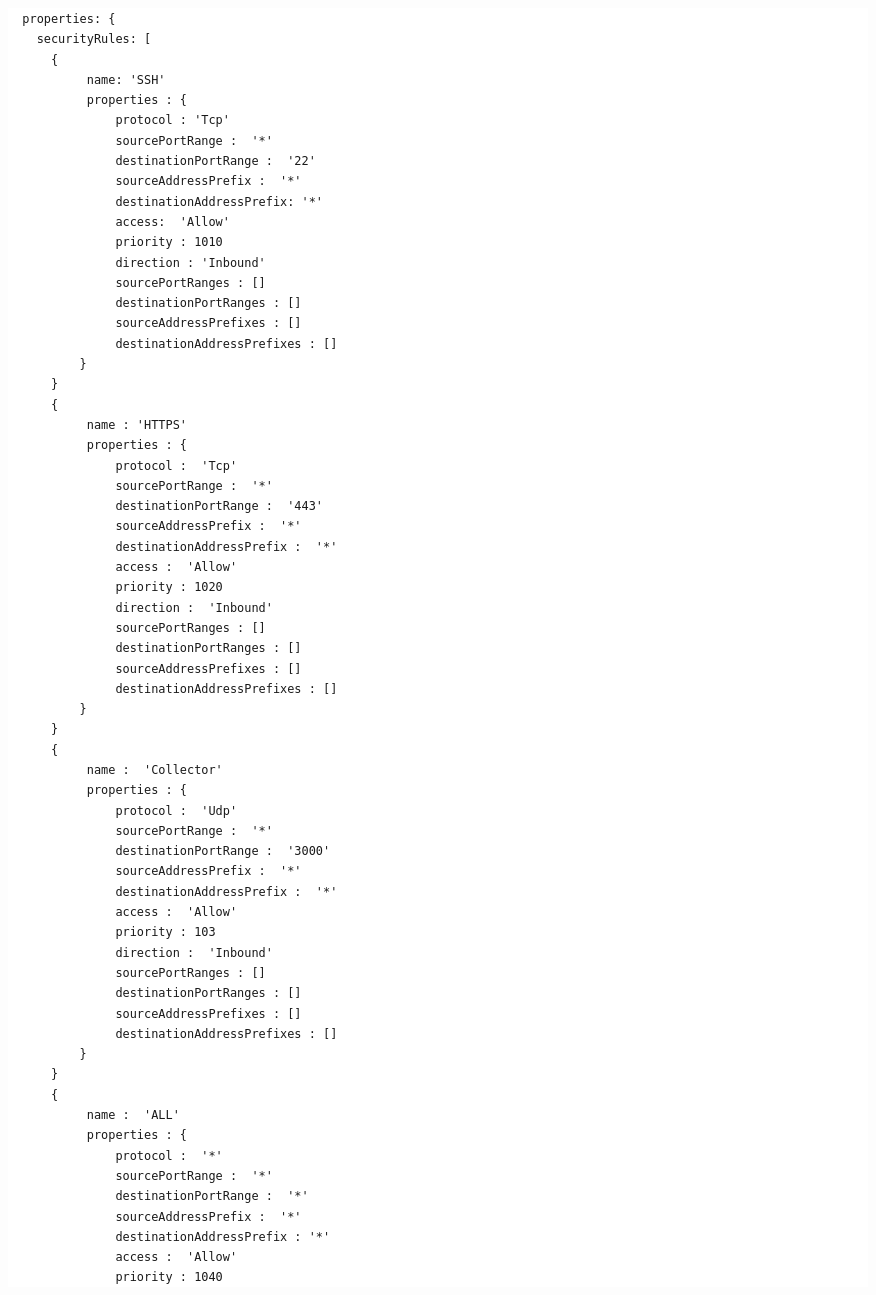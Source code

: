 ```
  properties: {
    securityRules: [
      {
           name: 'SSH'
           properties : {
               protocol : 'Tcp' 
               sourcePortRange :  '*'
               destinationPortRange :  '22'
               sourceAddressPrefix :  '*'
               destinationAddressPrefix: '*'
               access:  'Allow'
               priority : 1010
               direction : 'Inbound'
               sourcePortRanges : []
               destinationPortRanges : []
               sourceAddressPrefixes : []
               destinationAddressPrefixes : []
          }
      }
      {
           name : 'HTTPS'
           properties : {
               protocol :  'Tcp'
               sourcePortRange :  '*'
               destinationPortRange :  '443'
               sourceAddressPrefix :  '*'
               destinationAddressPrefix :  '*'
               access :  'Allow'
               priority : 1020
               direction :  'Inbound'
               sourcePortRanges : []
               destinationPortRanges : []
               sourceAddressPrefixes : []
               destinationAddressPrefixes : []
          }
      }
      {
           name :  'Collector'
           properties : {
               protocol :  'Udp'
               sourcePortRange :  '*'
               destinationPortRange :  '3000'
               sourceAddressPrefix :  '*'
               destinationAddressPrefix :  '*'
               access :  'Allow'
               priority : 103
               direction :  'Inbound'
               sourcePortRanges : []
               destinationPortRanges : []
               sourceAddressPrefixes : []
               destinationAddressPrefixes : []
          }
      }
      {
           name :  'ALL'
           properties : {
               protocol :  '*'
               sourcePortRange :  '*'
               destinationPortRange :  '*'
               sourceAddressPrefix :  '*'
               destinationAddressPrefix : '*'
               access :  'Allow'
               priority : 1040
```